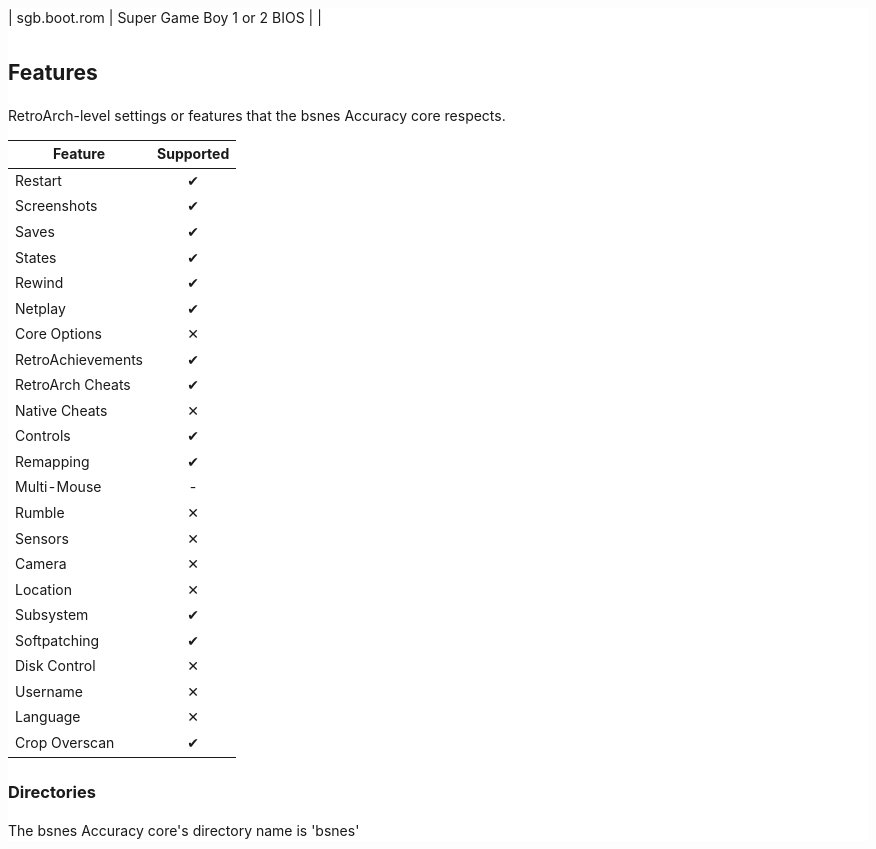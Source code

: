 | sgb.boot.rom      | Super Game Boy 1 or 2 BIOS             |                                  |

## Features

RetroArch-level settings or features that the bsnes Accuracy core respects.

| Feature           | Supported |
|-------------------|:---------:|
| Restart           | ✔         |
| Screenshots       | ✔         |
| Saves             | ✔         |
| States            | ✔         |
| Rewind            | ✔         |
| Netplay           | ✔         |
| Core Options      | ✕         |
| RetroAchievements | ✔         |
| RetroArch Cheats  | ✔         |
| Native Cheats     | ✕         |
| Controls          | ✔         |
| Remapping         | ✔         |
| Multi-Mouse       | -         |
| Rumble            | ✕         |
| Sensors           | ✕         |
| Camera            | ✕         |
| Location          | ✕         |
| Subsystem         | ✔         |
| Softpatching      | ✔         |
| Disk Control      | ✕         |
| Username          | ✕         |
| Language          | ✕         |
| Crop Overscan     | ✔         |

### Directories

The bsnes Accuracy core's directory name is 'bsnes'
